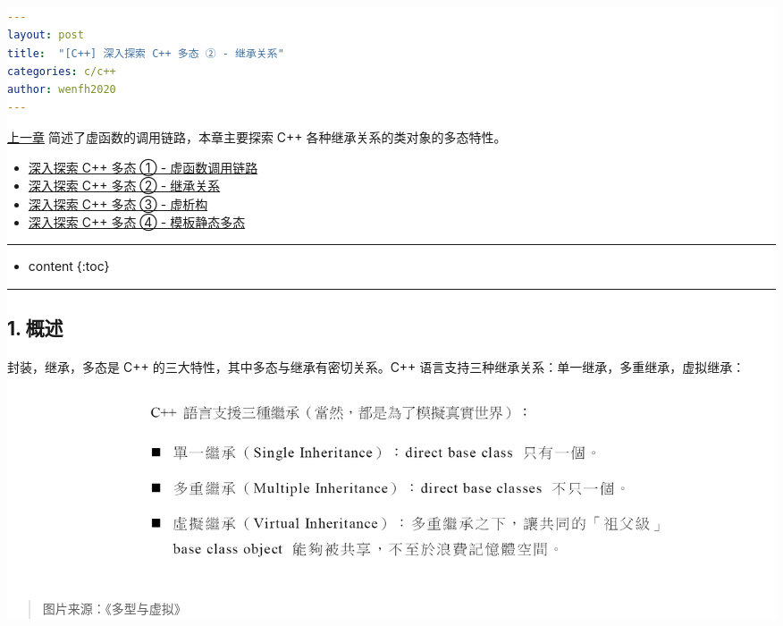 ```yaml
---
layout: post
title:  "[C++] 深入探索 C++ 多态 ② - 继承关系"
categories: c/c++
author: wenfh2020
---
```


[上一章](https://wenfh2020.com/2022/12/27/deep-cpp/) 简述了虚函数的调用链路，本章主要探索 C++ 各种继承关系的类对象的多态特性。

* [深入探索 C++ 多态 ① - 虚函数调用链路](https://wenfh2020.com/2022/12/27/deep-cpp/)
* [深入探索 C++ 多态 ② - 继承关系](https://wenfh2020.com/2023/08/22/cpp-inheritance/)
* [深入探索 C++ 多态 ③ - 虚析构](https://www.wenfh2020.com/2023/08/25/cpp-destructor/)
* [深入探索 C++ 多态 ④ - 模板静态多态](https://wenfh2020.com/2023/12/21/cpp-static-polymorphism/)




---

* content
{:toc}

---

## 1. 概述

封装，继承，多态是 C++ 的三大特性，其中多态与继承有密切关系。C++ 语言支持三种继承关系：单一继承，多重继承，虚拟继承：

<div align=center><img src="/images/2023/2023-02-25-11-37-39.png" data-action="zoom" width="80%"/></div>

> 图片来源：《多型与虚拟》

